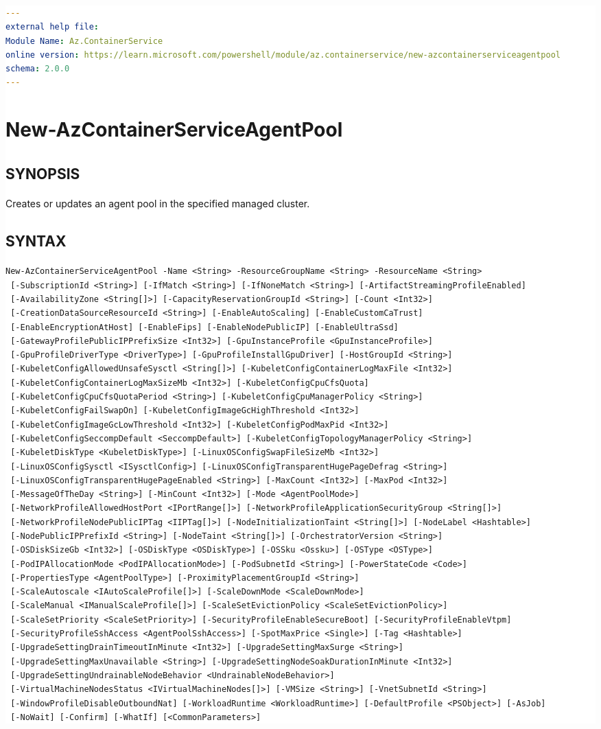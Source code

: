 ```yaml
---
external help file:
Module Name: Az.ContainerService
online version: https://learn.microsoft.com/powershell/module/az.containerservice/new-azcontainerserviceagentpool
schema: 2.0.0
---
```


# New-AzContainerServiceAgentPool

## SYNOPSIS
Creates or updates an agent pool in the specified managed cluster.

## SYNTAX

```
New-AzContainerServiceAgentPool -Name <String> -ResourceGroupName <String> -ResourceName <String>
 [-SubscriptionId <String>] [-IfMatch <String>] [-IfNoneMatch <String>] [-ArtifactStreamingProfileEnabled]
 [-AvailabilityZone <String[]>] [-CapacityReservationGroupId <String>] [-Count <Int32>]
 [-CreationDataSourceResourceId <String>] [-EnableAutoScaling] [-EnableCustomCaTrust]
 [-EnableEncryptionAtHost] [-EnableFips] [-EnableNodePublicIP] [-EnableUltraSsd]
 [-GatewayProfilePublicIPPrefixSize <Int32>] [-GpuInstanceProfile <GpuInstanceProfile>]
 [-GpuProfileDriverType <DriverType>] [-GpuProfileInstallGpuDriver] [-HostGroupId <String>]
 [-KubeletConfigAllowedUnsafeSysctl <String[]>] [-KubeletConfigContainerLogMaxFile <Int32>]
 [-KubeletConfigContainerLogMaxSizeMb <Int32>] [-KubeletConfigCpuCfsQuota]
 [-KubeletConfigCpuCfsQuotaPeriod <String>] [-KubeletConfigCpuManagerPolicy <String>]
 [-KubeletConfigFailSwapOn] [-KubeletConfigImageGcHighThreshold <Int32>]
 [-KubeletConfigImageGcLowThreshold <Int32>] [-KubeletConfigPodMaxPid <Int32>]
 [-KubeletConfigSeccompDefault <SeccompDefault>] [-KubeletConfigTopologyManagerPolicy <String>]
 [-KubeletDiskType <KubeletDiskType>] [-LinuxOSConfigSwapFileSizeMb <Int32>]
 [-LinuxOSConfigSysctl <ISysctlConfig>] [-LinuxOSConfigTransparentHugePageDefrag <String>]
 [-LinuxOSConfigTransparentHugePageEnabled <String>] [-MaxCount <Int32>] [-MaxPod <Int32>]
 [-MessageOfTheDay <String>] [-MinCount <Int32>] [-Mode <AgentPoolMode>]
 [-NetworkProfileAllowedHostPort <IPortRange[]>] [-NetworkProfileApplicationSecurityGroup <String[]>]
 [-NetworkProfileNodePublicIPTag <IIPTag[]>] [-NodeInitializationTaint <String[]>] [-NodeLabel <Hashtable>]
 [-NodePublicIPPrefixId <String>] [-NodeTaint <String[]>] [-OrchestratorVersion <String>]
 [-OSDiskSizeGb <Int32>] [-OSDiskType <OSDiskType>] [-OSSku <Ossku>] [-OSType <OSType>]
 [-PodIPAllocationMode <PodIPAllocationMode>] [-PodSubnetId <String>] [-PowerStateCode <Code>]
 [-PropertiesType <AgentPoolType>] [-ProximityPlacementGroupId <String>]
 [-ScaleAutoscale <IAutoScaleProfile[]>] [-ScaleDownMode <ScaleDownMode>]
 [-ScaleManual <IManualScaleProfile[]>] [-ScaleSetEvictionPolicy <ScaleSetEvictionPolicy>]
 [-ScaleSetPriority <ScaleSetPriority>] [-SecurityProfileEnableSecureBoot] [-SecurityProfileEnableVtpm]
 [-SecurityProfileSshAccess <AgentPoolSshAccess>] [-SpotMaxPrice <Single>] [-Tag <Hashtable>]
 [-UpgradeSettingDrainTimeoutInMinute <Int32>] [-UpgradeSettingMaxSurge <String>]
 [-UpgradeSettingMaxUnavailable <String>] [-UpgradeSettingNodeSoakDurationInMinute <Int32>]
 [-UpgradeSettingUndrainableNodeBehavior <UndrainableNodeBehavior>]
 [-VirtualMachineNodesStatus <IVirtualMachineNodes[]>] [-VMSize <String>] [-VnetSubnetId <String>]
 [-WindowProfileDisableOutboundNat] [-WorkloadRuntime <WorkloadRuntime>] [-DefaultProfile <PSObject>] [-AsJob]
 [-NoWait] [-Confirm] [-WhatIf] [<CommonParameters>]
```
